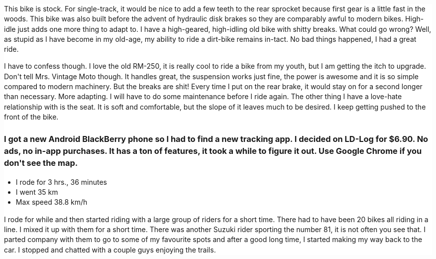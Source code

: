 This bike is stock.  For single-track, it would be nice to add a few teeth to the rear sprocket because first gear is a little fast in the woods.  This bike was also built before the advent of hydraulic disk brakes so they are comparably awful to modern bikes.  High-idle just adds one more thing to adapt to.  I have a high-geared, high-idling old bike with shitty breaks.  What could go wrong?  Well, as stupid as I have become in my old-age, my ability to ride a dirt-bike remains in-tact.  No bad things happened, I had a great ride. 

I have to confess though.  I love the old RM-250, it is really cool to ride a bike from my youth, but I am getting the itch to upgrade.  Don't tell Mrs. Vintage Moto though.  It handles great, the suspension works just fine, the power is awesome and it is so simple compared to modern machinery.  But the breaks are shit!  Every time I put on the rear brake, it would stay on for a second longer than necessary.  More adapting.  I will have to do some maintenance before I ride again.  The other thing I have a love-hate relationship with is the seat.  It is soft and comfortable, but the slope of it leaves much to be desired. I keep getting pushed to the front of the bike.  

<iframe src="https://www.google.com/maps/d/embed?mid=17o9uCHltNSae9hKAMypaYY1JoF8&hl=en" width="100%" height="480"></iframe>

### I got a new Android BlackBerry phone so I had to find a new tracking app.  I decided on LD-Log for $6.90.  No ads, no in-app purchases.  It has a ton of features, it took a while to figure it out.  Use Google Chrome if you don't see the map.

- I rode for 3 hrs., 36 minutes
- I went 35 km
- Max speed 38.8 km/h

I rode for while and then started riding with a large group of riders for a short time.  There had to have been 20 bikes all riding in a line.  I mixed it up with them for a short time.  There was another Suzuki rider sporting the number 81, it is not often you see that. I parted company with them to go to some of my favourite spots and after a good long time, I started making my way back to the car.  I stopped and chatted with a couple guys enjoying the trails.  
